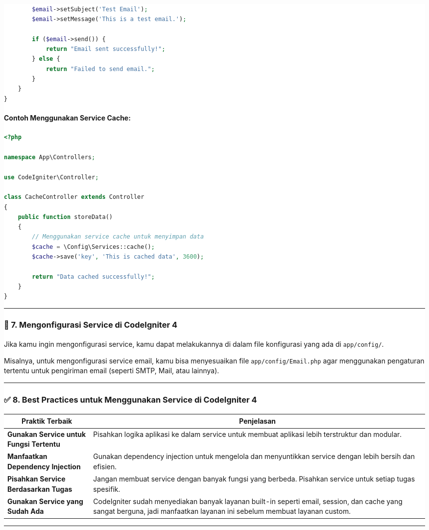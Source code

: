 ```php
        $email->setSubject('Test Email');
        $email->setMessage('This is a test email.');

        if ($email->send()) {
            return "Email sent successfully!";
        } else {
            return "Failed to send email.";
        }
    }
}
```

#### **Contoh Menggunakan Service Cache**:

```php
<?php

namespace App\Controllers;

use CodeIgniter\Controller;

class CacheController extends Controller
{
    public function storeData()
    {
        // Menggunakan service cache untuk menyimpan data
        $cache = \Config\Services::cache();
        $cache->save('key', 'This is cached data', 3600);

        return "Data cached successfully!";
    }
}
```

---

### 🔧 7. Mengonfigurasi Service di CodeIgniter 4

Jika kamu ingin mengonfigurasi service, kamu dapat melakukannya di dalam file konfigurasi yang ada di `app/config/`.

Misalnya, untuk mengonfigurasi service email, kamu bisa menyesuaikan file `app/config/Email.php` agar menggunakan pengaturan tertentu untuk pengiriman email (seperti SMTP, Mail, atau lainnya).

---

### ✅ 8. Best Practices untuk Menggunakan Service di CodeIgniter 4

| Praktik Terbaik  | Penjelasan |
|------------------|------------|
| **Gunakan Service untuk Fungsi Tertentu** | Pisahkan logika aplikasi ke dalam service untuk membuat aplikasi lebih terstruktur dan modular. |
| **Manfaatkan Dependency Injection** | Gunakan dependency injection untuk mengelola dan menyuntikkan service dengan lebih bersih dan efisien. |
| **Pisahkan Service Berdasarkan Tugas** | Jangan membuat service dengan banyak fungsi yang berbeda. Pisahkan service untuk setiap tugas spesifik. |
| **Gunakan Service yang Sudah Ada** | CodeIgniter sudah menyediakan banyak layanan built-in seperti email, session, dan cache yang sangat berguna, jadi manfaatkan layanan ini sebelum membuat layanan custom. |

---